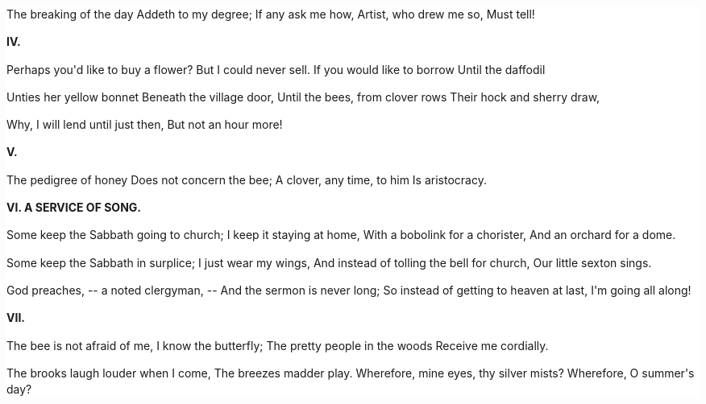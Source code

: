 The breaking of the day
Addeth to my degree;
If any ask me how,
Artist, who drew me so,
Must tell!


**IV.**

Perhaps you'd like to buy a flower?
But I could never sell.
If you would like to borrow
Until the daffodil

Unties her yellow bonnet
Beneath the village door,
Until the bees, from clover rows
Their hock and sherry draw,

Why, I will lend until just then,
But not an hour more!


**V.**

The pedigree of honey
Does not concern the bee;
A clover, any time, to him
Is aristocracy.


**VI. A SERVICE OF SONG.**

Some keep the Sabbath going to church;
I keep it staying at home,
With a bobolink for a chorister,
And an orchard for a dome.

Some keep the Sabbath in surplice;
I just wear my wings,
And instead of tolling the bell for church,
Our little sexton sings.

God preaches, -- a noted clergyman, --
And the sermon is never long;
So instead of getting to heaven at last,
I'm going all along!


**VII.**

The bee is not afraid of me,
I know the butterfly;
The pretty people in the woods
Receive me cordially.

The brooks laugh louder when I come,
The breezes madder play.
Wherefore, mine eyes, thy silver mists?
Wherefore, O summer's day?
